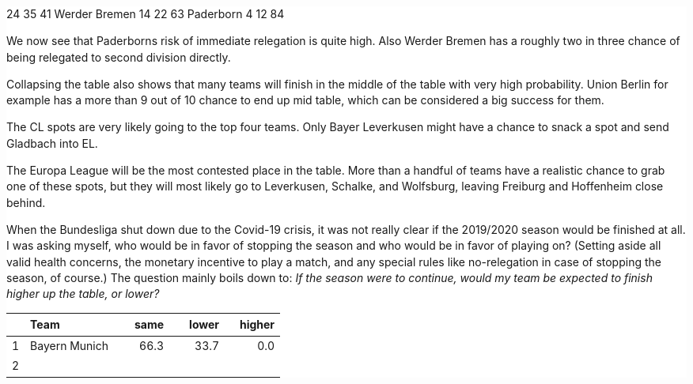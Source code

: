    <td style="text-align:center;width: 5em; "> 24 </td>
   <td style="text-align:center;width: 5em; "> 35 </td>
   <td style="text-align:center;width: 5em; "> 41 </td>
  </tr>
  <tr>
   <td style="text-align:right;"> Werder Bremen </td>
   <td style="text-align:center;width: 5em; ">  </td>
   <td style="text-align:center;width: 5em; ">  </td>
   <td style="text-align:center;width: 5em; ">  </td>
   <td style="text-align:center;width: 5em; "> 14 </td>
   <td style="text-align:center;width: 5em; "> 22 </td>
   <td style="text-align:center;width: 5em; "> 63 </td>
  </tr>
  <tr>
   <td style="text-align:right;"> Paderborn </td>
   <td style="text-align:center;width: 5em; ">  </td>
   <td style="text-align:center;width: 5em; ">  </td>
   <td style="text-align:center;width: 5em; ">  </td>
   <td style="text-align:center;width: 5em; "> 4 </td>
   <td style="text-align:center;width: 5em; "> 12 </td>
   <td style="text-align:center;width: 5em; "> 84 </td>
  </tr>
</tbody>
</table>

We now see that Paderborns risk of immediate relegation is quite high. Also Werder Bremen has a roughly two in three chance of being relegated to second division directly. 

Collapsing the table also shows that many teams will finish in the middle of the table with very high probability. Union Berlin for example has a more than 9 out of 10 chance to end up mid table, which can be considered a big success for them. 

The CL spots are very likely going to the top four teams. Only Bayer Leverkusen might have a chance to snack a spot and send Gladbach into EL. 

The Europa League will be the most contested place in the table. More than a handful of teams have a realistic chance to grab one of these spots, but they will most likely go to Leverkusen, Schalke, and Wolfsburg, leaving Freiburg and Hoffenheim close behind.

When the Bundesliga shut down due to the Covid-19 crisis, it was not really clear if the 2019/2020 season would be finished at all. I was asking myself, who would be in favor of stopping the season and who would be in favor of playing on? (Setting aside all valid health concerns, the monetary incentive to play a match, and any special rules like no-relegation in case of stopping the season, of course.) The question mainly boils down to: _If the season were to continue, would my team be expected to finish higher up the table, or lower?_

<table>
 <thead>
  <tr>
   <th style="text-align:right;">   </th>
   <th style="text-align:left;"> Team </th>
   <th style="text-align:right;"> same </th>
   <th style="text-align:right;"> lower </th>
   <th style="text-align:right;"> higher </th>
  </tr>
 </thead>
<tbody>
  <tr>
   <td style="text-align:right;"> 1 </td>
   <td style="text-align:left;"> Bayern Munich </td>
   <td style="text-align:right;width: 4em; "> 66.3 </td>
   <td style="text-align:right;width: 4em; "> 33.7 </td>
   <td style="text-align:right;width: 4em; "> 0.0 </td>
  </tr>
  <tr>
   <td style="text-align:right;"> 2 </td>